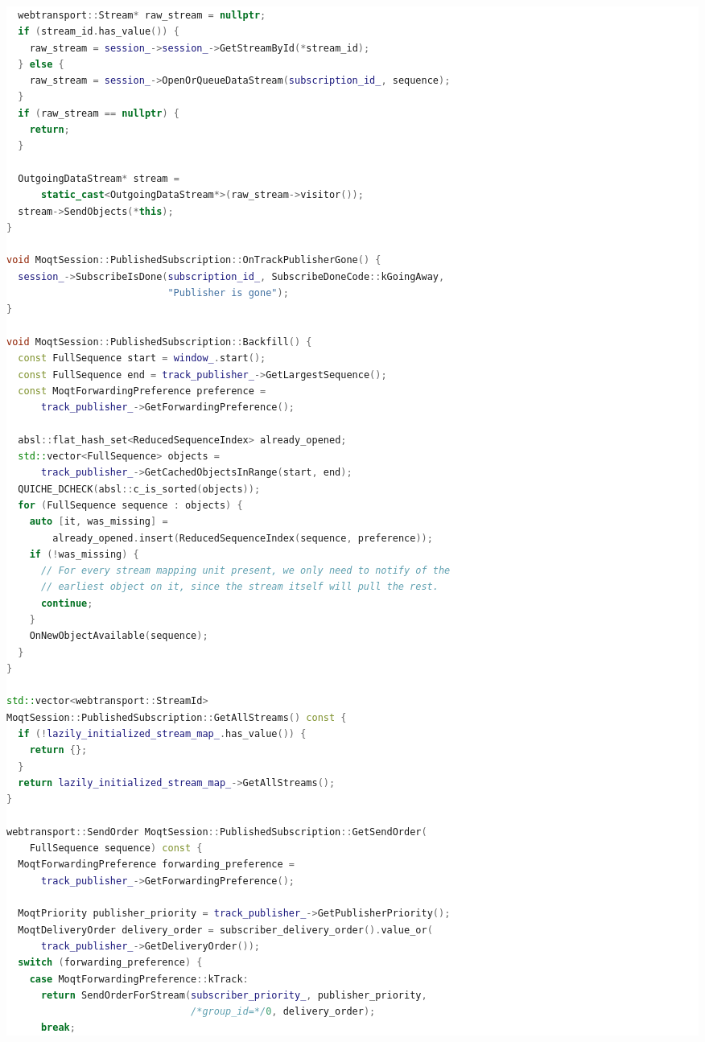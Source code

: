 ```cpp
  webtransport::Stream* raw_stream = nullptr;
  if (stream_id.has_value()) {
    raw_stream = session_->session_->GetStreamById(*stream_id);
  } else {
    raw_stream = session_->OpenOrQueueDataStream(subscription_id_, sequence);
  }
  if (raw_stream == nullptr) {
    return;
  }

  OutgoingDataStream* stream =
      static_cast<OutgoingDataStream*>(raw_stream->visitor());
  stream->SendObjects(*this);
}

void MoqtSession::PublishedSubscription::OnTrackPublisherGone() {
  session_->SubscribeIsDone(subscription_id_, SubscribeDoneCode::kGoingAway,
                            "Publisher is gone");
}

void MoqtSession::PublishedSubscription::Backfill() {
  const FullSequence start = window_.start();
  const FullSequence end = track_publisher_->GetLargestSequence();
  const MoqtForwardingPreference preference =
      track_publisher_->GetForwardingPreference();

  absl::flat_hash_set<ReducedSequenceIndex> already_opened;
  std::vector<FullSequence> objects =
      track_publisher_->GetCachedObjectsInRange(start, end);
  QUICHE_DCHECK(absl::c_is_sorted(objects));
  for (FullSequence sequence : objects) {
    auto [it, was_missing] =
        already_opened.insert(ReducedSequenceIndex(sequence, preference));
    if (!was_missing) {
      // For every stream mapping unit present, we only need to notify of the
      // earliest object on it, since the stream itself will pull the rest.
      continue;
    }
    OnNewObjectAvailable(sequence);
  }
}

std::vector<webtransport::StreamId>
MoqtSession::PublishedSubscription::GetAllStreams() const {
  if (!lazily_initialized_stream_map_.has_value()) {
    return {};
  }
  return lazily_initialized_stream_map_->GetAllStreams();
}

webtransport::SendOrder MoqtSession::PublishedSubscription::GetSendOrder(
    FullSequence sequence) const {
  MoqtForwardingPreference forwarding_preference =
      track_publisher_->GetForwardingPreference();

  MoqtPriority publisher_priority = track_publisher_->GetPublisherPriority();
  MoqtDeliveryOrder delivery_order = subscriber_delivery_order().value_or(
      track_publisher_->GetDeliveryOrder());
  switch (forwarding_preference) {
    case MoqtForwardingPreference::kTrack:
      return SendOrderForStream(subscriber_priority_, publisher_priority,
                                /*group_id=*/0, delivery_order);
      break;
```